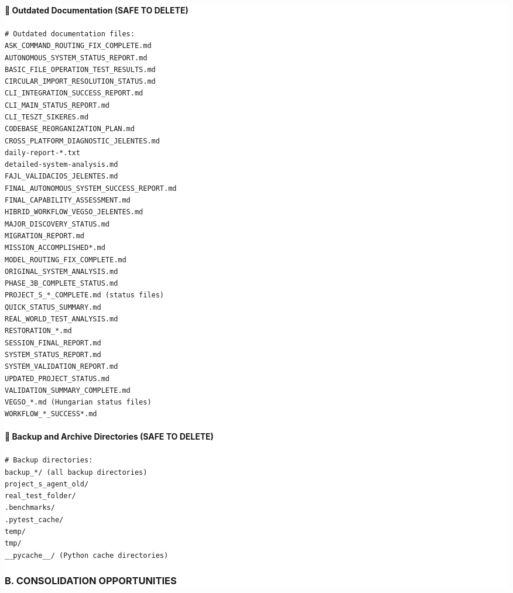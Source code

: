 #### 📄 **Outdated Documentation** (SAFE TO DELETE)
```
# Outdated documentation files:
ASK_COMMAND_ROUTING_FIX_COMPLETE.md
AUTONOMOUS_SYSTEM_STATUS_REPORT.md
BASIC_FILE_OPERATION_TEST_RESULTS.md
CIRCULAR_IMPORT_RESOLUTION_STATUS.md
CLI_INTEGRATION_SUCCESS_REPORT.md
CLI_MAIN_STATUS_REPORT.md
CLI_TESZT_SIKERES.md
CODEBASE_REORGANIZATION_PLAN.md
CROSS_PLATFORM_DIAGNOSTIC_JELENTES.md
daily-report-*.txt
detailed-system-analysis.md
FAJL_VALIDACIOS_JELENTES.md
FINAL_AUTONOMOUS_SYSTEM_SUCCESS_REPORT.md
FINAL_CAPABILITY_ASSESSMENT.md
HIBRID_WORKFLOW_VEGSO_JELENTES.md
MAJOR_DISCOVERY_STATUS.md
MIGRATION_REPORT.md
MISSION_ACCOMPLISHED*.md
MODEL_ROUTING_FIX_COMPLETE.md
ORIGINAL_SYSTEM_ANALYSIS.md
PHASE_3B_COMPLETE_STATUS.md
PROJECT_S_*_COMPLETE.md (status files)
QUICK_STATUS_SUMMARY.md
REAL_WORLD_TEST_ANALYSIS.md
RESTORATION_*.md
SESSION_FINAL_REPORT.md
SYSTEM_STATUS_REPORT.md
SYSTEM_VALIDATION_REPORT.md
UPDATED_PROJECT_STATUS.md
VALIDATION_SUMMARY_COMPLETE.md
VEGSO_*.md (Hungarian status files)
WORKFLOW_*_SUCCESS*.md
```

#### 📂 **Backup and Archive Directories** (SAFE TO DELETE)
```
# Backup directories:
backup_*/ (all backup directories)
project_s_agent_old/
real_test_folder/
.benchmarks/
.pytest_cache/
temp/
tmp/
__pycache__/ (Python cache directories)
```

### B. **CONSOLIDATION OPPORTUNITIES**
